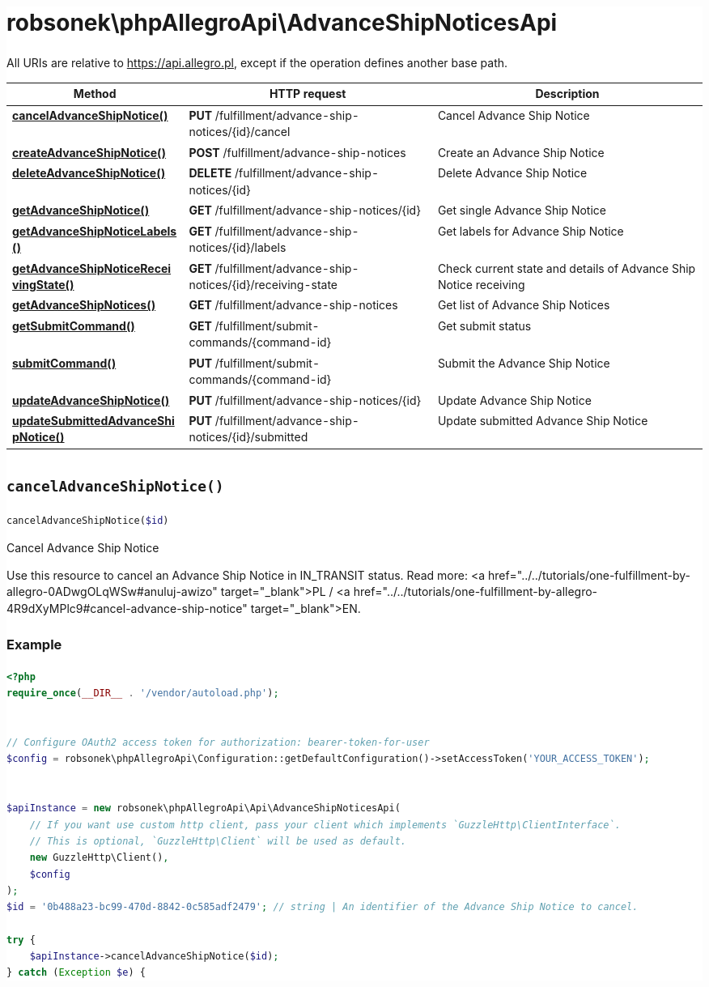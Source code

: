 # robsonek\phpAllegroApi\AdvanceShipNoticesApi

All URIs are relative to https://api.allegro.pl, except if the operation defines another base path.

| Method | HTTP request | Description |
| ------------- | ------------- | ------------- |
| [**cancelAdvanceShipNotice()**](AdvanceShipNoticesApi.md#cancelAdvanceShipNotice) | **PUT** /fulfillment/advance-ship-notices/{id}/cancel | Cancel Advance Ship Notice |
| [**createAdvanceShipNotice()**](AdvanceShipNoticesApi.md#createAdvanceShipNotice) | **POST** /fulfillment/advance-ship-notices | Create an Advance Ship Notice |
| [**deleteAdvanceShipNotice()**](AdvanceShipNoticesApi.md#deleteAdvanceShipNotice) | **DELETE** /fulfillment/advance-ship-notices/{id} | Delete Advance Ship Notice |
| [**getAdvanceShipNotice()**](AdvanceShipNoticesApi.md#getAdvanceShipNotice) | **GET** /fulfillment/advance-ship-notices/{id} | Get single Advance Ship Notice |
| [**getAdvanceShipNoticeLabels()**](AdvanceShipNoticesApi.md#getAdvanceShipNoticeLabels) | **GET** /fulfillment/advance-ship-notices/{id}/labels | Get labels for Advance Ship Notice |
| [**getAdvanceShipNoticeReceivingState()**](AdvanceShipNoticesApi.md#getAdvanceShipNoticeReceivingState) | **GET** /fulfillment/advance-ship-notices/{id}/receiving-state | Check current state and details of Advance Ship Notice receiving |
| [**getAdvanceShipNotices()**](AdvanceShipNoticesApi.md#getAdvanceShipNotices) | **GET** /fulfillment/advance-ship-notices | Get list of Advance Ship Notices |
| [**getSubmitCommand()**](AdvanceShipNoticesApi.md#getSubmitCommand) | **GET** /fulfillment/submit-commands/{command-id} | Get submit status |
| [**submitCommand()**](AdvanceShipNoticesApi.md#submitCommand) | **PUT** /fulfillment/submit-commands/{command-id} | Submit the Advance Ship Notice |
| [**updateAdvanceShipNotice()**](AdvanceShipNoticesApi.md#updateAdvanceShipNotice) | **PUT** /fulfillment/advance-ship-notices/{id} | Update Advance Ship Notice |
| [**updateSubmittedAdvanceShipNotice()**](AdvanceShipNoticesApi.md#updateSubmittedAdvanceShipNotice) | **PUT** /fulfillment/advance-ship-notices/{id}/submitted | Update submitted Advance Ship Notice |


## `cancelAdvanceShipNotice()`

```php
cancelAdvanceShipNotice($id)
```

Cancel Advance Ship Notice

Use this resource to cancel an Advance Ship Notice in IN_TRANSIT status. Read more: <a href=\"../../tutorials/one-fulfillment-by-allegro-0ADwgOLqWSw#anuluj-awizo\" target=\"_blank\">PL</a> / <a href=\"../../tutorials/one-fulfillment-by-allegro-4R9dXyMPlc9#cancel-advance-ship-notice\" target=\"_blank\">EN</a>.

### Example

```php
<?php
require_once(__DIR__ . '/vendor/autoload.php');


// Configure OAuth2 access token for authorization: bearer-token-for-user
$config = robsonek\phpAllegroApi\Configuration::getDefaultConfiguration()->setAccessToken('YOUR_ACCESS_TOKEN');


$apiInstance = new robsonek\phpAllegroApi\Api\AdvanceShipNoticesApi(
    // If you want use custom http client, pass your client which implements `GuzzleHttp\ClientInterface`.
    // This is optional, `GuzzleHttp\Client` will be used as default.
    new GuzzleHttp\Client(),
    $config
);
$id = '0b488a23-bc99-470d-8842-0c585adf2479'; // string | An identifier of the Advance Ship Notice to cancel.

try {
    $apiInstance->cancelAdvanceShipNotice($id);
} catch (Exception $e) {
```